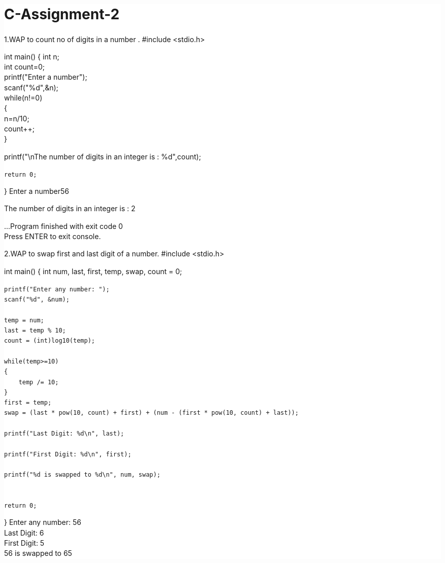 # C-Assignment-2
1.WAP to count no of digits in a number .
#include <stdio.h>

int main()
{
     int n;  
   int count=0;   
   printf("Enter a number");  
   scanf("%d",&n);  
   while(n!=0)  
   {  
       n=n/10;  
       count++;  
   }  
     
   printf("\nThe number of digits in an integer is : %d",count);  

    return 0;
}
Enter a number56                                                                                                                              
                                                                                                                                              
The number of digits in an integer is : 2                                                                                                     
                                                                                                                                              
...Program finished with exit code 0                                                                                                          
Press ENTER to exit console. 

2.WAP to swap first and last digit of a number.
#include <stdio.h>

int main()
{
    int num, last, first, temp, swap, count = 0;
 
    printf("Enter any number: ");
    scanf("%d", &num);
 
    temp = num;
    last = temp % 10;
    count = (int)log10(temp);
 
    while(temp>=10)
    {
        temp /= 10;
    }
    first = temp;
    swap = (last * pow(10, count) + first) + (num - (first * pow(10, count) + last));
 
    printf("Last Digit: %d\n", last);
 
    printf("First Digit: %d\n", first);
 
    printf("%d is swapped to %d\n", num, swap);


    return 0;
}
Enter any number: 56                                                                                                                            
Last Digit: 6                                                                                                                                   
First Digit: 5                                                                                                                                  
56 is swapped to 65                                                                                                                             
                                                                                                                                                